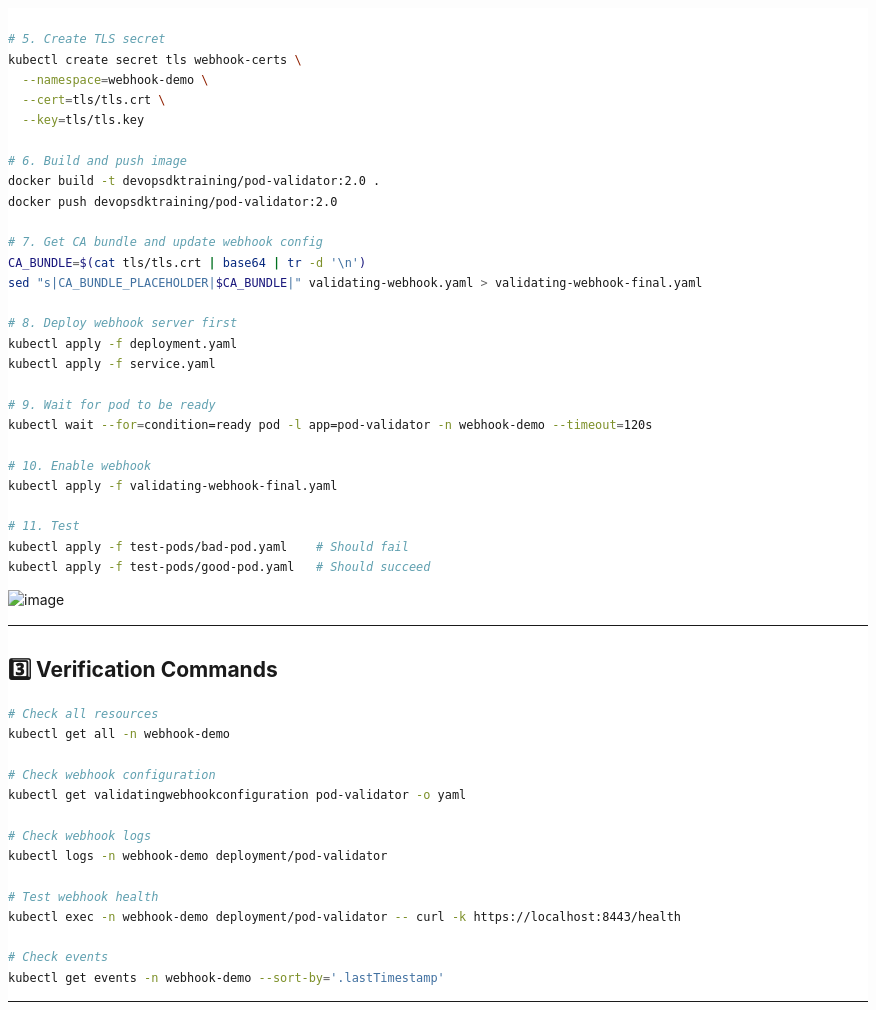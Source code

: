 ```bash

# 5. Create TLS secret
kubectl create secret tls webhook-certs \
  --namespace=webhook-demo \
  --cert=tls/tls.crt \
  --key=tls/tls.key

# 6. Build and push image
docker build -t devopsdktraining/pod-validator:2.0 .
docker push devopsdktraining/pod-validator:2.0

# 7. Get CA bundle and update webhook config
CA_BUNDLE=$(cat tls/tls.crt | base64 | tr -d '\n')
sed "s|CA_BUNDLE_PLACEHOLDER|$CA_BUNDLE|" validating-webhook.yaml > validating-webhook-final.yaml

# 8. Deploy webhook server first
kubectl apply -f deployment.yaml
kubectl apply -f service.yaml

# 9. Wait for pod to be ready
kubectl wait --for=condition=ready pod -l app=pod-validator -n webhook-demo --timeout=120s

# 10. Enable webhook
kubectl apply -f validating-webhook-final.yaml

# 11. Test
kubectl apply -f test-pods/bad-pod.yaml    # Should fail
kubectl apply -f test-pods/good-pod.yaml   # Should succeed
```
<img width="1147" height="249" alt="image" src="https://github.com/user-attachments/assets/3892580e-0bf6-4bed-b4aa-5565ba613e73" />

---

## 3️⃣ Verification Commands

```bash
# Check all resources
kubectl get all -n webhook-demo

# Check webhook configuration
kubectl get validatingwebhookconfiguration pod-validator -o yaml

# Check webhook logs
kubectl logs -n webhook-demo deployment/pod-validator

# Test webhook health
kubectl exec -n webhook-demo deployment/pod-validator -- curl -k https://localhost:8443/health

# Check events
kubectl get events -n webhook-demo --sort-by='.lastTimestamp'
```

---